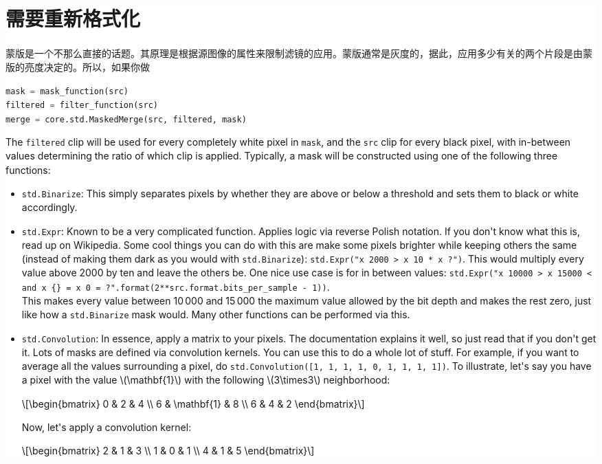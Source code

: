 # 需要重新格式化

蒙版是一个不那么直接的话题。其原理是根据源图像的属性来限制滤镜的应用。蒙版通常是灰度的，据此，应用多少有关的两个片段是由蒙版的亮度决定的。所以，如果你做

```py
mask = mask_function(src)
filtered = filter_function(src)
merge = core.std.MaskedMerge(src, filtered, mask)
```

The `filtered` clip will be used for every completely white pixel in
`mask`, and the `src` clip for every black pixel, with in-between values
determining the ratio of which clip is applied. Typically, a mask will
be constructed using one of the following three functions:

-   `std.Binarize`: This simply separates pixels by whether they are
    above or below a threshold and sets them to black or white
    accordingly.

-   `std.Expr`: Known to be a very complicated function. Applies logic
    via reverse Polish notation. If you don't know what this is, read up
    on Wikipedia. Some cool things you can do with this are make some
    pixels brighter while keeping others the same (instead of making
    them dark as you would with `std.Binarize`):
    `std.Expr("x 2000 > x 10 * x ?")`. This would multiply every value
    above 2000 by ten and leave the others be. One nice use case is for
    in between values:
    `std.Expr("x 10000 > x 15000 < and x {} = x 0 = ?".format(2**src.format.bits_per_sample - 1))`.\
    This makes every value between 10 000 and 15 000 the maximum value
    allowed by the bit depth and makes the rest zero, just like how a
    `std.Binarize` mask would. Many other functions can be performed via
    this.

-   `std.Convolution`: In essence, apply a matrix to your pixels. The
    documentation explains it well, so just read that if you don't get
    it. Lots of masks are defined via convolution kernels. You can use
    this to do a whole lot of stuff. For example, if you want to average
    all the values surrounding a pixel, do
    `std.Convolution([1, 1, 1, 1, 0, 1, 1, 1, 1])`. To illustrate, let's
    say you have a pixel with the value \\(\mathbf{1}\\) with the following
    \\(3\times3\\) neighborhood:

    \\[\begin{bmatrix}
    0 & 2 & 4 \\\\
    6 & \mathbf{1} & 8 \\\\
    6 & 4 & 2
    \end{bmatrix}\\]

    Now, let's apply a convolution kernel:

    \\[\begin{bmatrix}
    2 & 1 & 3 \\\\
    1 & 0 & 1 \\\\
    4 & 1 & 5
    \end{bmatrix}\\]
